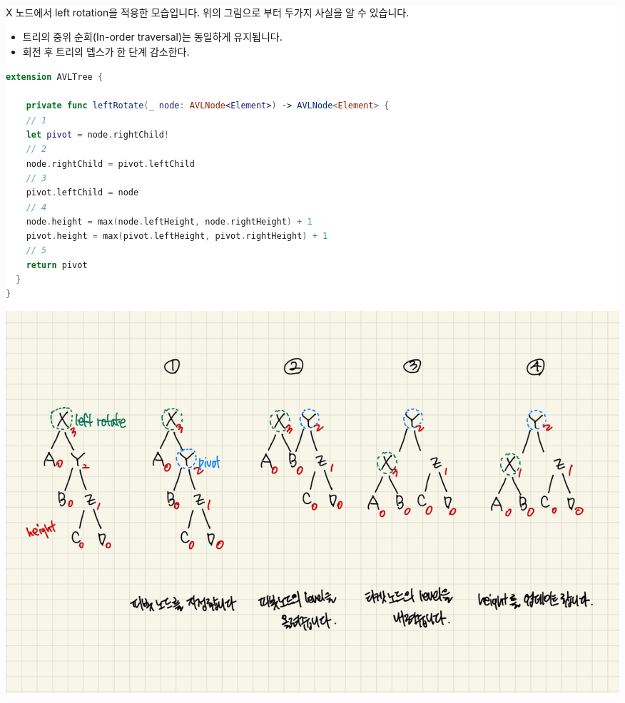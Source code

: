 X 노드에서 left rotation을 적용한 모습입니다. 위의 그림으로 부터 두가지 사실을 알 수 있습니다.

- 트리의 중위 순회(In-order traversal)는 동일하게 유지됩니다.
- 회전 후 트리의 뎁스가 한 단계 감소한다.

```swift
extension AVLTree {

	private func leftRotate(_ node: AVLNode<Element>) -> AVLNode<Element> {    
    // 1
    let pivot = node.rightChild!
    // 2
    node.rightChild = pivot.leftChild
    // 3
    pivot.leftChild = node
    // 4
    node.height = max(node.leftHeight, node.rightHeight) + 1
    pivot.height = max(pivot.leftHeight, pivot.rightHeight) + 1
    // 5
    return pivot
  }
}
```

![AVL%20Trees%208c51b0012ed448a8b2cc12d915cfe1cc/__img-17.jpg](AVL%20Trees%208c51b0012ed448a8b2cc12d915cfe1cc/__img-17.jpg)
